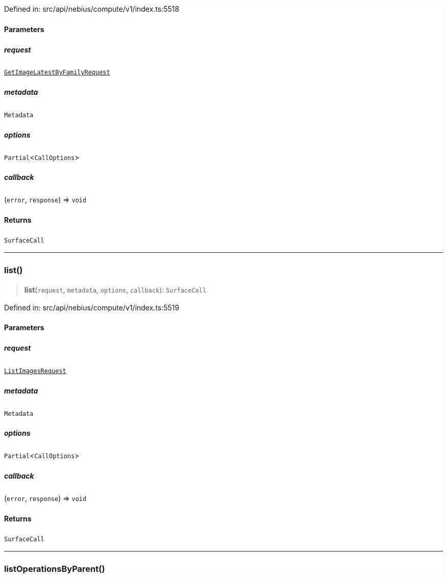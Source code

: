 Defined in: src/api/nebius/compute/v1/index.ts:5518

#### Parameters

##### request

[`GetImageLatestByFamilyRequest`](GetImageLatestByFamilyRequest.md)

##### metadata

`Metadata`

##### options

`Partial`\<`CallOptions`\>

##### callback

(`error`, `response`) => `void`

#### Returns

`SurfaceCall`

***

### list()

> **list**(`request`, `metadata`, `options`, `callback`): `SurfaceCall`

Defined in: src/api/nebius/compute/v1/index.ts:5519

#### Parameters

##### request

[`ListImagesRequest`](ListImagesRequest.md)

##### metadata

`Metadata`

##### options

`Partial`\<`CallOptions`\>

##### callback

(`error`, `response`) => `void`

#### Returns

`SurfaceCall`

***

### listOperationsByParent()
